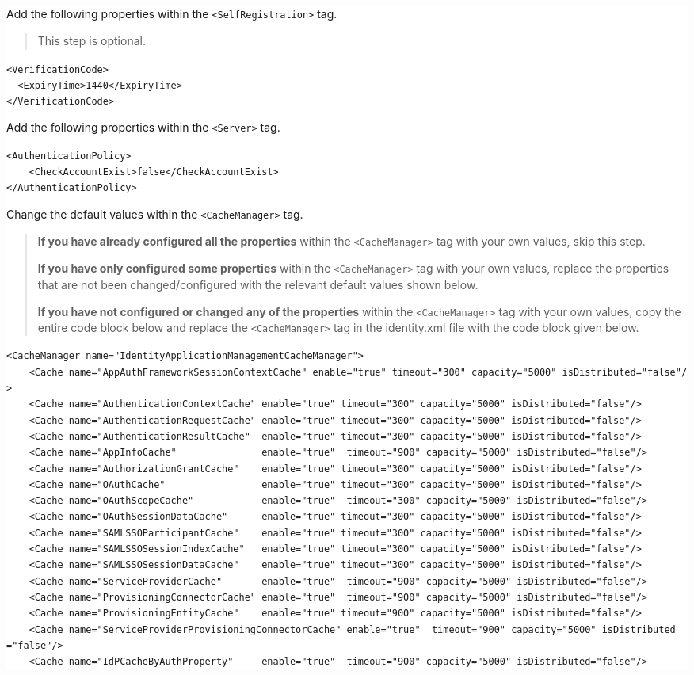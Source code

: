 Add the following properties within the `<SelfRegistration>` tag.

> This step is optional.

```
<VerificationCode>
  <ExpiryTime>1440</ExpiryTime>
</VerificationCode>
```

Add the following properties within the `<Server>` tag.

```
<AuthenticationPolicy>
    <CheckAccountExist>false</CheckAccountExist>
</AuthenticationPolicy>
```

Change the default values within the `<CacheManager>` tag.

> **If you have already configured all the properties** within the `<CacheManager>` tag with your own values, skip this step.
> 
> **If you have only configured some properties** within the `<CacheManager>` tag with your own values, replace the properties that are not been changed/configured with the relevant default values shown below.
>
> **If you have not configured or changed any of the properties** within the `<CacheManager>` tag with your own values, copy the entire code block below and replace the `<CacheManager>` tag in the identity.xml file with the code block given below.

```
<CacheManager name="IdentityApplicationManagementCacheManager">
    <Cache name="AppAuthFrameworkSessionContextCache" enable="true" timeout="300" capacity="5000" isDistributed="false"/>
    <Cache name="AuthenticationContextCache" enable="true" timeout="300" capacity="5000" isDistributed="false"/>
    <Cache name="AuthenticationRequestCache" enable="true" timeout="300" capacity="5000" isDistributed="false"/>
    <Cache name="AuthenticationResultCache"  enable="true" timeout="300" capacity="5000" isDistributed="false"/>
    <Cache name="AppInfoCache"               enable="true"  timeout="900" capacity="5000" isDistributed="false"/>
    <Cache name="AuthorizationGrantCache"    enable="true" timeout="300" capacity="5000" isDistributed="false"/>
    <Cache name="OAuthCache"                 enable="true" timeout="300" capacity="5000" isDistributed="false"/>
    <Cache name="OAuthScopeCache"            enable="true"  timeout="300" capacity="5000" isDistributed="false"/>
    <Cache name="OAuthSessionDataCache"      enable="true" timeout="300" capacity="5000" isDistributed="false"/>
    <Cache name="SAMLSSOParticipantCache"    enable="true" timeout="300" capacity="5000" isDistributed="false"/>
    <Cache name="SAMLSSOSessionIndexCache"   enable="true" timeout="300" capacity="5000" isDistributed="false"/>
    <Cache name="SAMLSSOSessionDataCache"    enable="true" timeout="300" capacity="5000" isDistributed="false"/>
    <Cache name="ServiceProviderCache"       enable="true"  timeout="900" capacity="5000" isDistributed="false"/>
    <Cache name="ProvisioningConnectorCache" enable="true"  timeout="900" capacity="5000" isDistributed="false"/>
    <Cache name="ProvisioningEntityCache"    enable="true" timeout="900" capacity="5000" isDistributed="false"/>
    <Cache name="ServiceProviderProvisioningConnectorCache" enable="true"  timeout="900" capacity="5000" isDistributed="false"/>
    <Cache name="IdPCacheByAuthProperty"     enable="true"  timeout="900" capacity="5000" isDistributed="false"/>
```